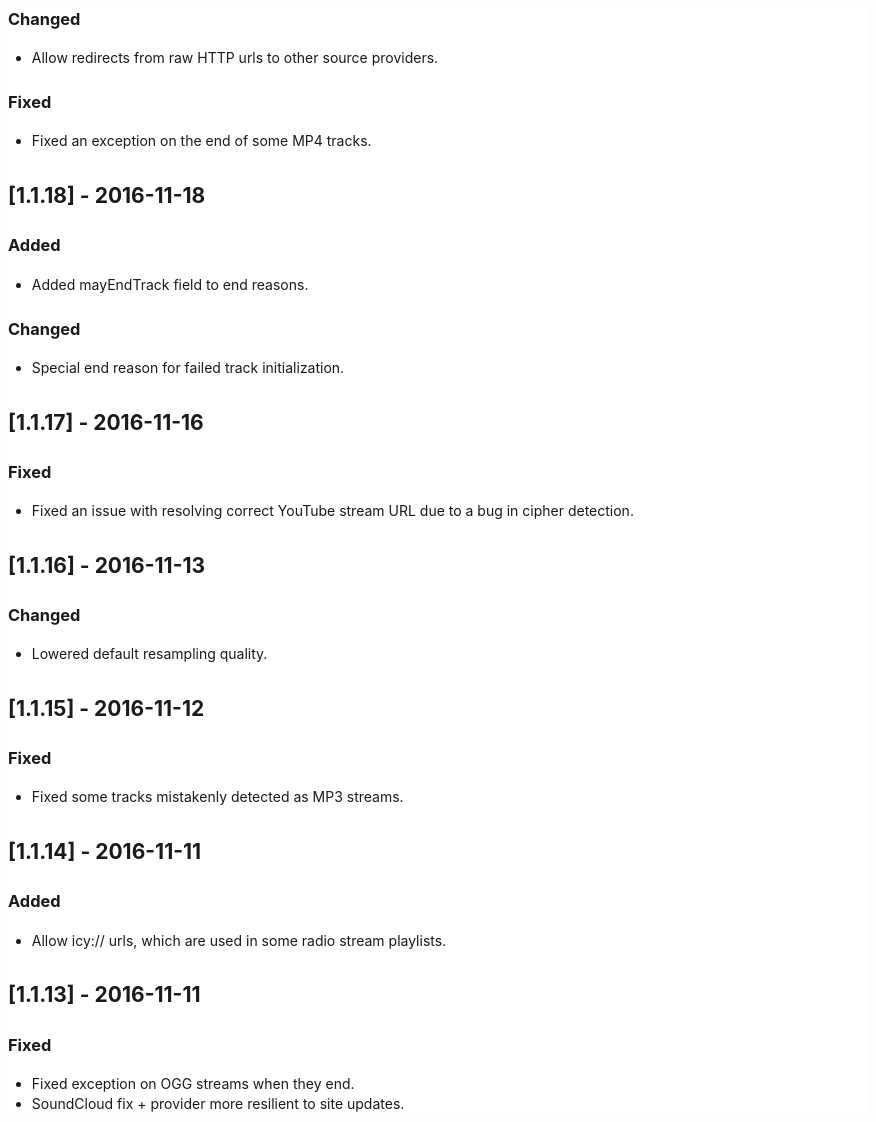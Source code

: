 ### Changed

- Allow redirects from raw HTTP urls to other source providers.

### Fixed

- Fixed an exception on the end of some MP4 tracks.

## [1.1.18] - 2016-11-18

### Added

- Added mayEndTrack field to end reasons.

### Changed

- Special end reason for failed track initialization.

## [1.1.17] - 2016-11-16

### Fixed

- Fixed an issue with resolving correct YouTube stream URL due to a bug in cipher detection.

## [1.1.16] - 2016-11-13

### Changed

- Lowered default resampling quality.

## [1.1.15] - 2016-11-12

### Fixed

- Fixed some tracks mistakenly detected as MP3 streams.

## [1.1.14] - 2016-11-11

### Added

- Allow icy:// urls, which are used in some radio stream playlists.

## [1.1.13] - 2016-11-11

### Fixed

- Fixed exception on OGG streams when they end.
- SoundCloud fix + provider more resilient to site updates.
